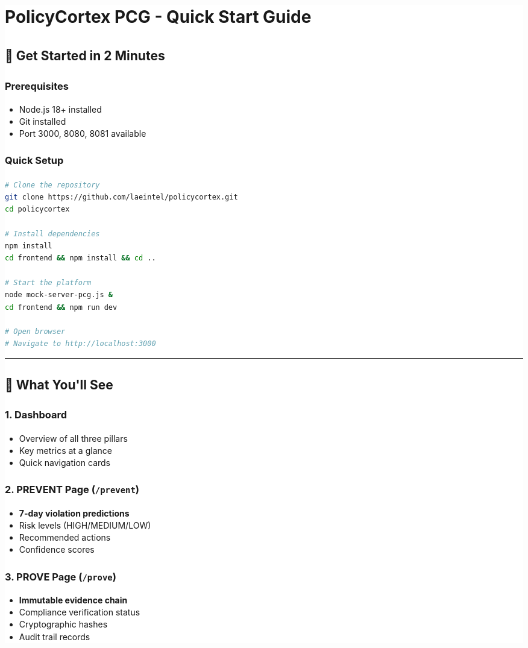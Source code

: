# PolicyCortex PCG - Quick Start Guide

## 🚀 Get Started in 2 Minutes

### Prerequisites
- Node.js 18+ installed
- Git installed
- Port 3000, 8080, 8081 available

### Quick Setup
```bash
# Clone the repository
git clone https://github.com/laeintel/policycortex.git
cd policycortex

# Install dependencies
npm install
cd frontend && npm install && cd ..

# Start the platform
node mock-server-pcg.js &
cd frontend && npm run dev

# Open browser
# Navigate to http://localhost:3000
```

---

## 📱 What You'll See

### 1. Dashboard
- Overview of all three pillars
- Key metrics at a glance
- Quick navigation cards

### 2. PREVENT Page (`/prevent`)
- **7-day violation predictions**
- Risk levels (HIGH/MEDIUM/LOW)
- Recommended actions
- Confidence scores

### 3. PROVE Page (`/prove`)
- **Immutable evidence chain**
- Compliance verification status
- Cryptographic hashes
- Audit trail records
